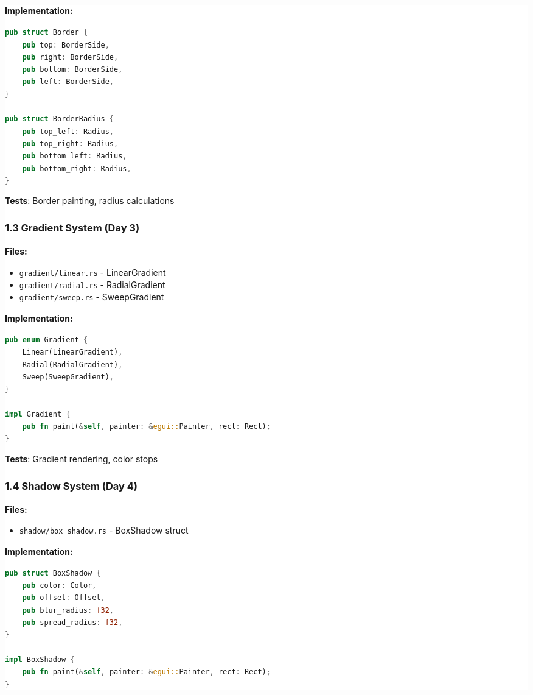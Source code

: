 **Implementation:**
```rust
pub struct Border {
    pub top: BorderSide,
    pub right: BorderSide,
    pub bottom: BorderSide,
    pub left: BorderSide,
}

pub struct BorderRadius {
    pub top_left: Radius,
    pub top_right: Radius,
    pub bottom_left: Radius,
    pub bottom_right: Radius,
}
```

**Tests**: Border painting, radius calculations

### 1.3 Gradient System (Day 3)

**Files:**
- `gradient/linear.rs` - LinearGradient
- `gradient/radial.rs` - RadialGradient
- `gradient/sweep.rs` - SweepGradient

**Implementation:**
```rust
pub enum Gradient {
    Linear(LinearGradient),
    Radial(RadialGradient),
    Sweep(SweepGradient),
}

impl Gradient {
    pub fn paint(&self, painter: &egui::Painter, rect: Rect);
}
```

**Tests**: Gradient rendering, color stops

### 1.4 Shadow System (Day 4)

**Files:**
- `shadow/box_shadow.rs` - BoxShadow struct

**Implementation:**
```rust
pub struct BoxShadow {
    pub color: Color,
    pub offset: Offset,
    pub blur_radius: f32,
    pub spread_radius: f32,
}

impl BoxShadow {
    pub fn paint(&self, painter: &egui::Painter, rect: Rect);
}
```
